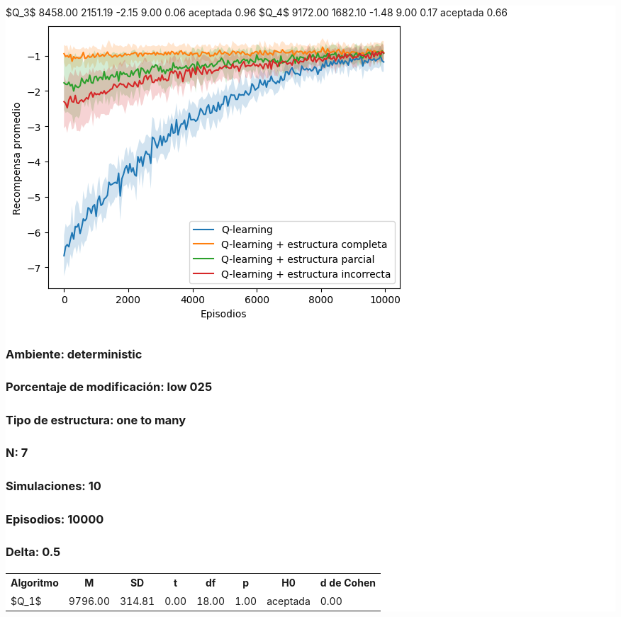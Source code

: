   <tr>
    <td>$Q_3$</td>
    <td>8458.00</td>
    <td>2151.19</td>
    <td>-2.15</td>
    <td>9.00</td>
    <td>0.06</td>
    <td>aceptada</td>
    <td>0.96</td>
  </tr>
  <tr>
    <td>$Q_4$</td>
    <td>9172.00</td>
    <td>1682.10</td>
    <td>-1.48</td>
    <td>9.00</td>
    <td>0.17</td>
    <td>aceptada</td>
    <td>0.66</td>
  </tr>
</table><img src="results_thesis/light_switches/discrete/experiment_pmod/thesis_plots/deterministic_low_025_one_to_many_N_5_experiments_10_episodes_10000_eps_25000.png" title="deterministic_low_025_one_to_many_N_5_experiments_10_episodes_10000_eps_25000"><h3>Ambiente: deterministic</h3><h3>Porcentaje de modificación: low 025</h3><h3>Tipo de estructura: one to many </h3><h3>N: 7 </h3><h3>Simulaciones: 10 </h3><h3>Episodios: 10000 </h3><h3>Delta: 0.5 </h3><table>
  <tr>
    <th>Algoritmo</th>
    <th>M</th>
    <th>SD</th>
    <th>t</th>
    <th>df</th>
    <th>p</th>
    <th>H0</th>
    <th>d de Cohen</th>
  </tr>
  <tr>
    <td>$Q_1$</td>
    <td>9796.00</td>
    <td>314.81</td>
    <td>0.00</td>
    <td>18.00</td>
    <td>1.00</td>
    <td>aceptada</td>
    <td>0.00</td>
  </tr>